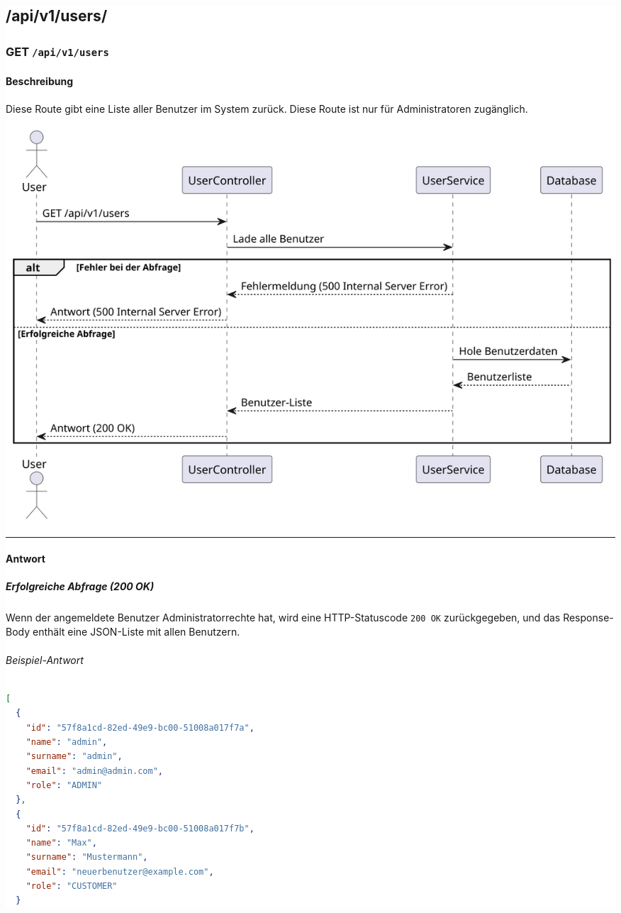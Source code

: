 ## /api/v1/users/

### GET `/api/v1/users`

#### Beschreibung
Diese Route gibt eine Liste aller Benutzer im System zurück. Diese Route ist nur für Administratoren zugänglich.

![sequenz diagram](../../../images/uml/backend/sequences/get_users.svg)

---

#### Antwort

##### Erfolgreiche Abfrage (200 OK)
Wenn der angemeldete Benutzer Administratorrechte hat, wird eine HTTP-Statuscode `200 OK` zurückgegeben, und das Response-Body enthält eine JSON-Liste mit allen Benutzern.

###### Beispiel-Antwort
```json
[
  {
    "id": "57f8a1cd-82ed-49e9-bc00-51008a017f7a",
    "name": "admin",
    "surname": "admin",
    "email": "admin@admin.com",
    "role": "ADMIN"
  },
  {
    "id": "57f8a1cd-82ed-49e9-bc00-51008a017f7b",
    "name": "Max",
    "surname": "Mustermann",
    "email": "neuerbenutzer@example.com",
    "role": "CUSTOMER"
  }
```